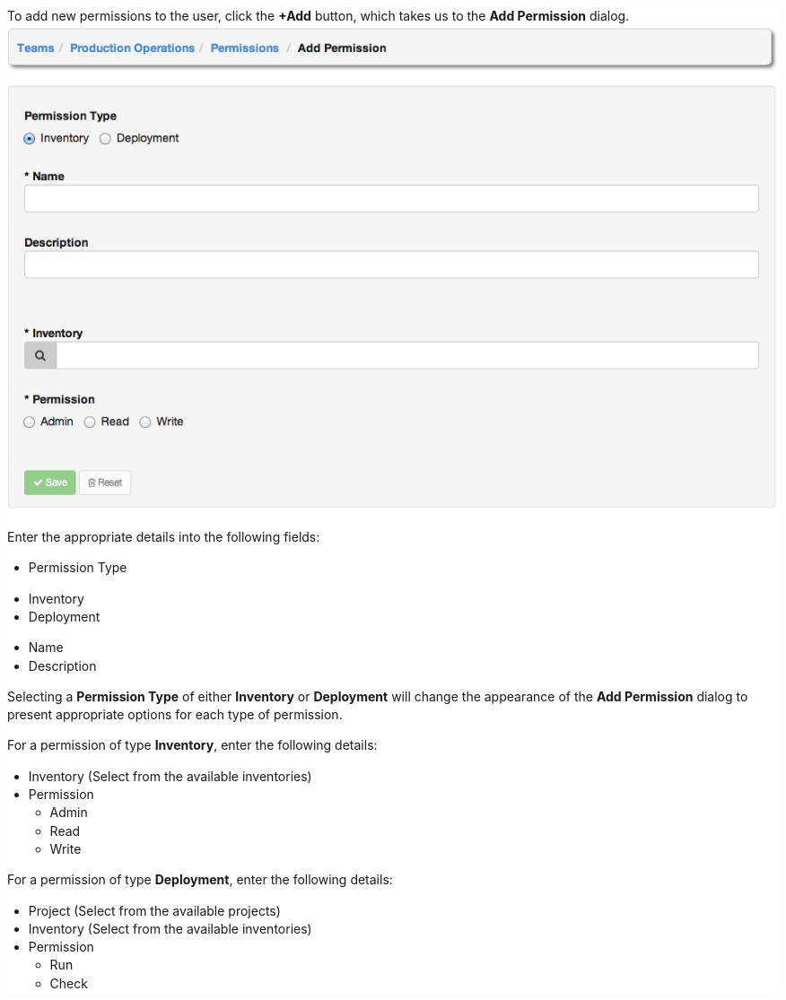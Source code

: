 To add new permissions to the user, click the **+Add** button, which takes us to the **Add Permission** dialog. ![Users - add permission for example user](images/users-add-permission-for-example-user.png)

Enter the appropriate details into the following fields:

- Permission Type
 * Inventory
 * Deployment
- Name
- Description

Selecting a **Permission Type** of either **Inventory** or **Deployment** will change the appearance of the **Add Permission** dialog to present appropriate options for each type of permission.

For a permission of type **Inventory**, enter the following details:

- Inventory (Select from the available inventories)
- Permission
  * Admin
  * Read
  * Write

For a permission of type **Deployment**, enter the following details:

- Project (Select from the available projects)
- Inventory (Select from the available inventories)
- Permission
  * Run
  * Check
